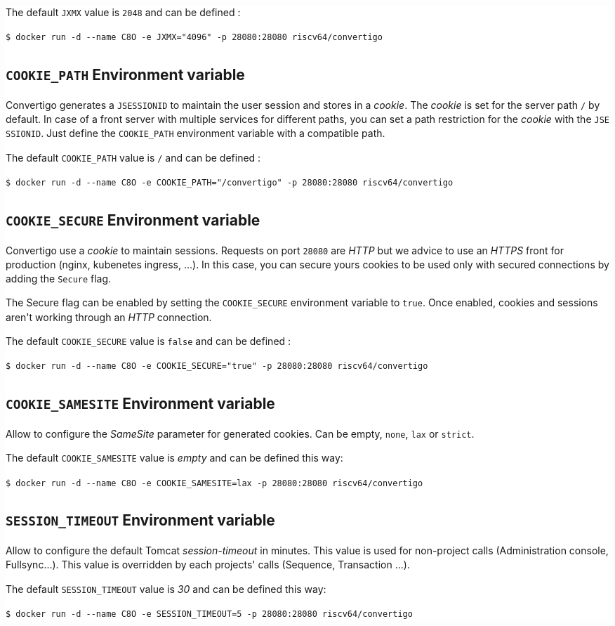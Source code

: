 The default `JXMX` value is `2048` and can be defined :

```console
$ docker run -d --name C8O -e JXMX="4096" -p 28080:28080 riscv64/convertigo
```

## `COOKIE_PATH` Environment variable

Convertigo generates a `JSESSIONID` to maintain the user session and stores in a *cookie*. The *cookie* is set for the server path `/` by default. In case of a front server with multiple services for different paths, you can set a path restriction for the *cookie* with the `JSESSIONID`. Just define the `COOKIE_PATH` environment variable with a compatible path.

The default `COOKIE_PATH` value is `/` and can be defined :

```console
$ docker run -d --name C8O -e COOKIE_PATH="/convertigo" -p 28080:28080 riscv64/convertigo
```

## `COOKIE_SECURE` Environment variable

Convertigo use a *cookie* to maintain sessions. Requests on port `28080` are *HTTP* but we advice to use an *HTTPS* front for production (nginx, kubenetes ingress, ...). In this case, you can secure yours cookies to be used only with secured connections by adding the `Secure` flag.

The Secure flag can be enabled by setting the `COOKIE_SECURE` environment variable to `true`. Once enabled, cookies and sessions aren't working through an *HTTP* connection.

The default `COOKIE_SECURE` value is `false` and can be defined :

```console
$ docker run -d --name C8O -e COOKIE_SECURE="true" -p 28080:28080 riscv64/convertigo
```

## `COOKIE_SAMESITE` Environment variable

Allow to configure the *SameSite* parameter for generated cookies. Can be empty, `none`, `lax` or `strict`.

The default `COOKIE_SAMESITE` value is *empty* and can be defined this way:

```console
$ docker run -d --name C8O -e COOKIE_SAMESITE=lax -p 28080:28080 riscv64/convertigo
```

## `SESSION_TIMEOUT` Environment variable

Allow to configure the default Tomcat *session-timeout* in minutes. This value is used for non-project calls (Administration console, Fullsync...). This value is overridden by each projects' calls (Sequence, Transaction ...).

The default `SESSION_TIMEOUT` value is *30* and can be defined this way:

```console
$ docker run -d --name C8O -e SESSION_TIMEOUT=5 -p 28080:28080 riscv64/convertigo
```
